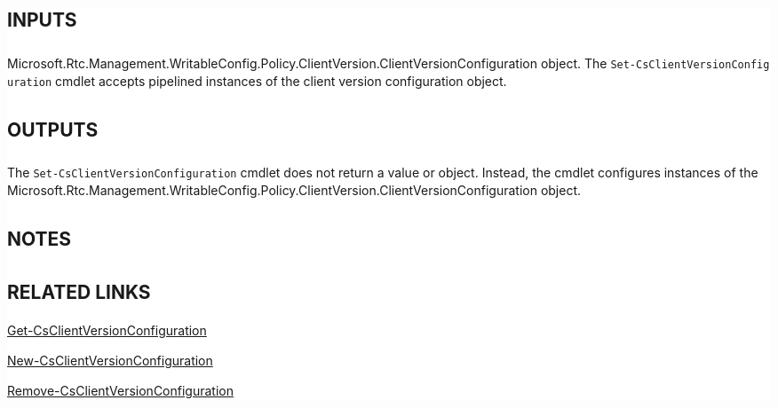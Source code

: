 ## INPUTS

###  
Microsoft.Rtc.Management.WritableConfig.Policy.ClientVersion.ClientVersionConfiguration object.
The `Set-CsClientVersionConfiguration` cmdlet accepts pipelined instances of the client version configuration object.

## OUTPUTS

###  
The `Set-CsClientVersionConfiguration` cmdlet does not return a value or object.
Instead, the cmdlet configures instances of the Microsoft.Rtc.Management.WritableConfig.Policy.ClientVersion.ClientVersionConfiguration object.

## NOTES

## RELATED LINKS

[Get-CsClientVersionConfiguration]()

[New-CsClientVersionConfiguration]()

[Remove-CsClientVersionConfiguration]()
